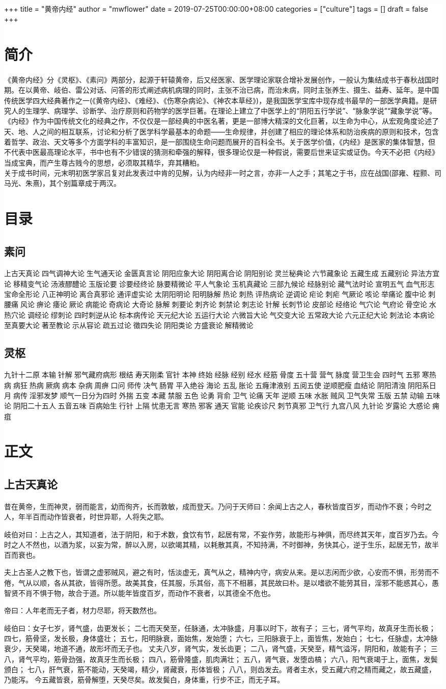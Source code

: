 +++
title = "黄帝内经"
author = "mwflower"
date = 2019-07-25T00:00:00+08:00
categories = ["culture"]
tags = []
draft = false
+++
# 简介  
《黄帝内经》分《灵枢》、《素问》两部分，起源于轩辕黄帝，后又经医家、医学理论家联合增补发展创作，一般认为集结成书于春秋战国时期。在以黄帝、岐伯、雷公对话、问答的形式阐述病机病理的同时，主张不治已病，而治未病，同时主张养生、摄生、益寿、延年。是中国传统医学四大经典著作之一(《黄帝内经》、《难经》、《伤寒杂病论》、《神农本草经》)，是我国医学宝库中现存成书最早的一部医学典籍。是研究人的生理学、病理学、诊断学、治疗原则和药物学的医学巨著。在理论上建立了中医学上的“阴阳五行学说”、“脉象学说”“藏象学说”等。  
《内经》作为中国传统文化的经典之作，不仅仅是一部经典的中医名著，更是一部博大精深的文化巨著，以生命为中心，从宏观角度论述了天、地、人之间的相互联系，讨论和分析了医学科学最基本的命题——生命规律，并创建了相应的理论体系和防治疾病的原则和技术，包含着哲学、政治、天文等多个方面学科的丰富知识，是一部围绕生命问题而展开的百科全书。关于医学价值，《内经》是医家的集体智慧，但不代表中医最高理论水平，书中也有不少错误的猜测和牵强的解释，很多理论仅是一种假说，需要后世来证实或证伪。今天不必把《内经》当成宝典，而产生尊古贱今的思想，必须取其精华，弃其糟粕。  
关于成书时间，元末明初医学家吕复对此发表过中肯的见解，认为内经非一时之言，亦非一人之手；其笔之于书，应在战国(邵雍、程颢、司马光、朱熹)，其个别篇章成于两汉。  
  
# 目录  
  
## 素问  
上古天真论 四气调神大论 生气通天论 金匮真言论 阴阳应象大论 阴阳离合论 阴阳别论 灵兰秘典论 六节藏象论 五藏生成 五藏别论 异法方宜论 移精变气论 汤液醪醴论 玉版论要 诊要经终论 脉要精微论 平人气象论 玉机真藏论 三部九候论 经脉别论 藏气法时论 宣明五气 血气形志 宝命全形论 八正神明论 离合真邪论 通评虚实论 太阴阳明论 阳明脉解 热论 刺热 评热病论 逆调论 疟论 刺疟 气厥论 咳论 举痛论 腹中论 刺腰痛 风论 痹论 痿论 厥论 病能论 奇病论 大奇论 脉解 刺要论 刺齐论 刺禁论 刺志论 针解 长刺节论 皮部论 经络论 气穴论 气府论 骨空论 水热穴论 调经论 缪刺论 四时刺逆从论 标本病传论 天元纪大论 五运行大论 六微旨大论 气交变大论 五常政大论 六元正纪大论 刺法论 本病论 至真要大论 著至教论 示从容论 疏五过论 徵四失论 阴阳类论 方盛衰论 解精微论  
  
## 灵枢  
九针十二原 本输 针解 邪气藏府病形 根结 寿天刚柔 官针 本神 终始 经脉 经别 经水 经筋 骨度 五十营 营气 脉度 营卫生会 四时气 五邪 寒热病 病狂 热病 厥病 病本 杂病 周痹 口问 师传 决气 肠胃 平入绝谷 海论 五乱 胀论 五癃津液别 五阅五使 逆顺肥瘦 血结论 阴阳清浊 阴阳系日月 病传 淫邪发梦 顺气一日分为四时 外揣 五变 本藏 禁服 五色 论勇 背俞 卫气 论痛 天年 逆顺 五味 水胀 贼风 卫气失常 玉版 五禁 动输 五味论 阴阳二十五人 五音五味 百病始生 行针 上隔 忧患无言 寒热 邪客 通天 官能 论疾诊尺 刺节真邪 卫气行 九宫八风 九针论 岁露论 大惑论 痈疽  
  
# 正文  
## 上古天真论  
昔在黄帝，生而神灵，弱而能言，幼而徇齐，长而敦敏，成而登天。乃问于天师曰：余闻上古之人，春秋皆度百岁，而动作不衰；今时之人，年半百而动作皆衰者，时世异耶，人将失之耶。  
  
岐伯对曰：上古之人，其知道者，法于阴阳，和于术数，食饮有节，起居有常，不妄作劳，故能形与神俱，而尽终其天年，度百岁乃去。今时之人不然也，以酒为浆，以妄为常，醉以入房，以欲竭其精，以耗散其真，不知持满，不时御神，务快其心，逆于生乐，起居无节，故半百而衰也。  
  
夫上古圣人之教下也，皆谓之虚邪贼风，避之有时，恬淡虚无，真气从之，精神内守，病安从来。是以志闲而少欲，心安而不惧，形劳而不倦，气从以顺，各从其欲，皆得所愿。故美其食，任其服，乐其俗，高下不相慕，其民故曰朴。是以嗜欲不能劳其目，淫邪不能惑其心，愚智贤不肖不惧于物，故合于道。所以能年皆度百岁，而动作不衰者，以其德全不危也。  
  
帝曰：人年老而无子者，材力尽耶，将天数然也。  
  
岐伯曰：女子七岁，肾气盛，齿更发长； 二七而天癸至，任脉通，太冲脉盛，月事以时下，故有子； 三七，肾气平均，故真牙生而长极； 四七，筋骨坚，发长极，身体盛壮； 五七，阳明脉衰，面始焦，发始堕； 六七，三阳脉衰于上，面皆焦，发始白； 七七，任脉虚，太冲脉衰少，天癸竭，地道不通，故形坏而无子也。 丈夫八岁，肾气实，发长齿更； 二八，肾气盛，天癸至，精气溢泻，阴阳和，故能有子； 三八，肾气平均，筋骨劲强，故真牙生而长极； 四八，筋骨隆盛，肌肉满壮； 五八，肾气衰，发堕齿槁； 六八，阳气衰竭于上，面焦，发鬓颁白； 七八，肝气衰，筋不能动，天癸竭，精少，肾藏衰，形体皆极； 八八，则齿发去。肾者主水，受五藏六府之精而藏之，故五藏盛，乃能泻。 今五藏皆衰，筋骨解堕，天癸尽矣。故发鬓白，身体重，行步不正，而无子耳。  
  